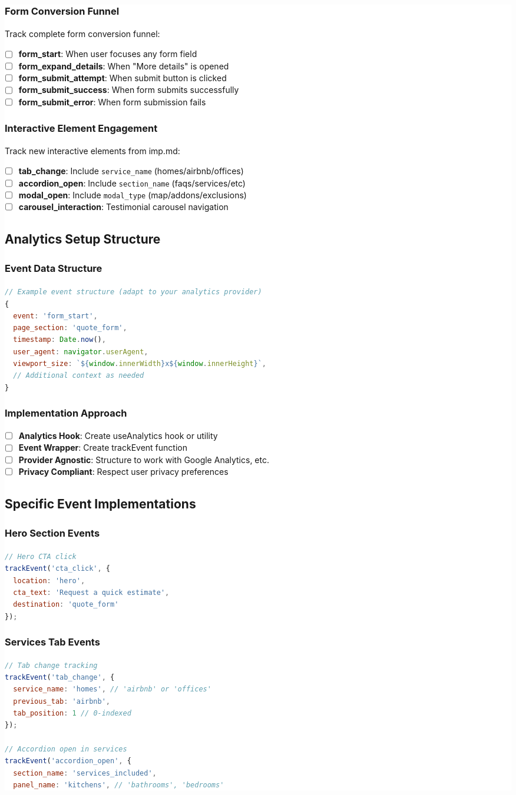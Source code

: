 ### Form Conversion Funnel
Track complete form conversion funnel:
- [ ] **form_start**: When user focuses any form field
- [ ] **form_expand_details**: When "More details" is opened
- [ ] **form_submit_attempt**: When submit button is clicked
- [ ] **form_submit_success**: When form submits successfully
- [ ] **form_submit_error**: When form submission fails

### Interactive Element Engagement
Track new interactive elements from imp.md:
- [ ] **tab_change**: Include `service_name` (homes/airbnb/offices)
- [ ] **accordion_open**: Include `section_name` (faqs/services/etc)
- [ ] **modal_open**: Include `modal_type` (map/addons/exclusions)
- [ ] **carousel_interaction**: Testimonial carousel navigation

## Analytics Setup Structure

### Event Data Structure
```javascript
// Example event structure (adapt to your analytics provider)
{
  event: 'form_start',
  page_section: 'quote_form',
  timestamp: Date.now(),
  user_agent: navigator.userAgent,
  viewport_size: `${window.innerWidth}x${window.innerHeight}`,
  // Additional context as needed
}
```

### Implementation Approach
- [ ] **Analytics Hook**: Create useAnalytics hook or utility
- [ ] **Event Wrapper**: Create trackEvent function
- [ ] **Provider Agnostic**: Structure to work with Google Analytics, etc.
- [ ] **Privacy Compliant**: Respect user privacy preferences

## Specific Event Implementations

### Hero Section Events
```javascript
// Hero CTA click
trackEvent('cta_click', {
  location: 'hero',
  cta_text: 'Request a quick estimate',
  destination: 'quote_form'
});
```

### Services Tab Events
```javascript
// Tab change tracking
trackEvent('tab_change', {
  service_name: 'homes', // 'airbnb' or 'offices'
  previous_tab: 'airbnb',
  tab_position: 1 // 0-indexed
});

// Accordion open in services
trackEvent('accordion_open', {
  section_name: 'services_included',
  panel_name: 'kitchens', // 'bathrooms', 'bedrooms'
```